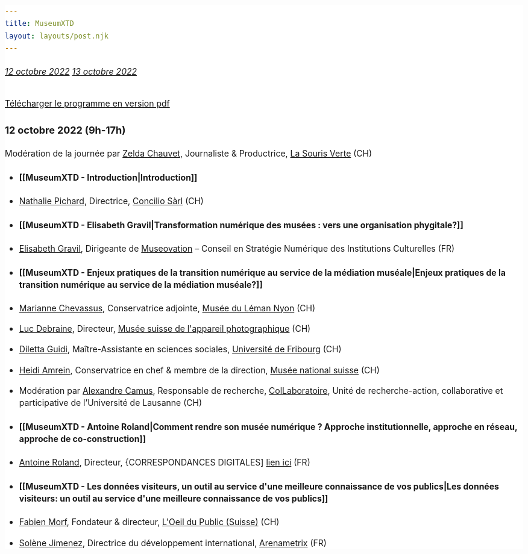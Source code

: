 ```yaml
---
title: MuseumXTD
layout: layouts/post.njk
---
```

###### [12 octobre 2022](#12-octobre-2022-(9h-17h))  [13 octobre 2022](#13-octobre-2022-(9h-12h))
[Télécharger le programme en version pdf](https://kdrive.infomaniak.com/app/share/131928/dad60d9f-5c29-438a-bc36-5ecb6bdc5f47/preview/pdf/80710)  

### 12 octobre 2022 (9h-17h)
Modération de la journée par [Zelda Chauvet](https://www.linkedin.com/in/zelda-chauvet-6b392723/), Journaliste & Productrice, [La Souris Verte](https://lasourisverte.ch/) (CH)

- #### [[MuseumXTD - Introduction|Introduction]]
- [Nathalie Pichard](https://www.linkedin.com/in/nathalie-pichard/), Directrice, [Concilio Sàrl](https://www.concilioltd.com/) (CH)
 

- #### [[MuseumXTD - Elisabeth Gravil|Transformation numérique des musées : vers une organisation phygitale?]]
- [Elisabeth Gravil](https://www.linkedin.com/in/elisagravil/), Dirigeante de [Museovation](https://museovation.co/) – Conseil en Stratégie Numérique des Institutions Culturelles (FR) 


- #### [[MuseumXTD - Enjeux pratiques de la transition numérique au service de la médiation muséale|Enjeux pratiques de la transition numérique au service de la médiation muséale?]]
- [Marianne Chevassus](https://museeduleman.ch/le-musee/lequipe/), Conservatrice adjointe, [Musée du Léman Nyon](https://museeduleman.ch/) (CH)   
- [Luc Debraine](https://twitter.com/lucdebraine), Directeur, [Musée suisse de l'appareil photographique](https://www.cameramuseum.ch/) (CH)   
- [Diletta Guidi](https://www.dilettaguidi.com/), Maître-Assistante en sciences sociales, [Université de Fribourg](https://www.unifr.ch/home/fr/) (CH)
- [Heidi Amrein](https://www.landesmuseum.ch/fr/a-propos-de-nous/organisation), Conservatrice en chef & membre de la direction, [Musée national suisse](https://www.nationalmuseum.ch/fr) (CH)
- Modération par [Alexandre Camus](https://www.unil.ch/collaboratoire/home/menuinst/qui-sommes-nous/notre-equipe/camus-alexandre.html), Responsable de recherche, [ColLaboratoire](https://www.unil.ch/collaboratoire/fr/home.html), Unité de recherche-action, collaborative et participative de l’Université de Lausanne (CH)


- #### [[MuseumXTD - Antoine Roland|Comment rendre son musée numérique ? Approche institutionnelle, approche en réseau, approche de co-construction]]
- [Antoine Roland](https://www.linkedin.com/in/antoine-roland?originalSubdomain=fr), Directeur, {CORRESPONDANCES DIGITALES] [lien ici](https://correspondances.co/) (FR)


- #### [[MuseumXTD - Les données visiteurs, un outil au service d'une meilleure connaissance de vos publics|Les données visiteurs: un outil au service d'une meilleure connaissance de vos publics]]
- [Fabien Morf](https://www.linkedin.com/in/fabienmorf/), Fondateur & directeur, [L'Oeil du Public (Suisse)](https://loeildupublic.com/) (CH)
- [Solène Jimenez](https://www.linkedin.com/in/soljim/), Directrice du développement international, [Arenametrix](https://arenametrix.com/) (FR)
